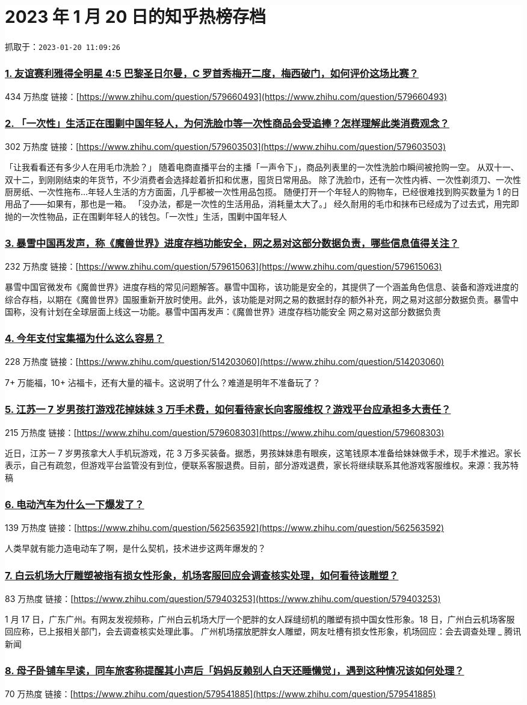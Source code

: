 # 2023 年 1 月 20 日的知乎热榜存档

抓取于：`2023-01-20 11:09:26`

### [1. 友谊赛利雅得全明星 4:5 巴黎圣日尔曼，C 罗首秀梅开二度，梅西破门，如何评价这场比赛？](https://www.zhihu.com/question/579660493)
434 万热度 链接：[https://www.zhihu.com/question/579660493](https://www.zhihu.com/question/579660493)



### [2. 「一次性」生活正在围剿中国年轻人，为何洗脸巾等一次性商品会受追捧？怎样理解此类消费观念？](https://www.zhihu.com/question/579603503)
302 万热度 链接：[https://www.zhihu.com/question/579603503](https://www.zhihu.com/question/579603503)

「让我看看还有多少人在用毛巾洗脸？」 随着电商直播平台的主播「一声令下」，商品列表里的一次性洗脸巾瞬间被抢购一空。 从双十一、双十二，到刚刚结束的年货节，不少消费者会选择趁着折扣和优惠，囤货日常用品。 除了洗脸巾，还有一次性内裤、一次性剃须刀、一次性厨房纸、一次性拖布…年轻人生活的方方面面，几乎都被一次性用品包揽。 随便打开一个年轻人的购物车，已经很难找到购买数量为 1 的日用品了——如果有，那也是一箱。 「没办法，都是一次性的生活用品，消耗量太大了。」 经久耐用的毛巾和抹布已经成为了过去式，用完即抛的一次性物品，正在围剿年轻人的钱包。「一次性」生活，围剿中国年轻人

### [3. 暴雪中国再发声，称《魔兽世界》进度存档功能安全，网之易对这部分数据负责，哪些信息值得关注？](https://www.zhihu.com/question/579615063)
232 万热度 链接：[https://www.zhihu.com/question/579615063](https://www.zhihu.com/question/579615063)

暴雪中国官微发布《魔兽世界》进度存档的常见问题解答。暴雪中国称，该功能是安全的，其提供了一个涵盖角色信息、装备和游戏进度的综合存档，以期在《魔兽世界》国服重新开放时使用。此外，该功能是对网之易的数据封存的额外补充，网之易对这部分数据负责。暴雪中国称，没有计划在全球层面上线这一功能。暴雪中国再发声：《魔兽世界》进度存档功能安全 网之易对这部分数据负责

### [4. 今年支付宝集福为什么这么容易？](https://www.zhihu.com/question/514203060)
228 万热度 链接：[https://www.zhihu.com/question/514203060](https://www.zhihu.com/question/514203060)

7+ 万能福，10+ 沾福卡，还有大量的福卡。这说明了什么？难道是明年不准备玩了？

### [5. 江苏一 7 岁男孩打游戏花掉妹妹 3 万手术费，如何看待家长向客服维权？游戏平台应承担多大责任？](https://www.zhihu.com/question/579608303)
215 万热度 链接：[https://www.zhihu.com/question/579608303](https://www.zhihu.com/question/579608303)

近日，江苏一 7 岁男孩拿大人手机玩游戏，花 3 万多买装备。据悉，男孩妹妹患有眼疾，这笔钱原本准备给妹妹做手术，现手术推迟。家长表示，自己有疏忽，但游戏平台监管没有到位，便联系客服退费。目前，部分游戏退费，家长将继续联系其他游戏客服维权。来源：我苏特稿

### [6. 电动汽车为什么一下爆发了？](https://www.zhihu.com/question/562563592)
139 万热度 链接：[https://www.zhihu.com/question/562563592](https://www.zhihu.com/question/562563592)

人类早就有能力造电动车了啊，是什么契机，技术进步这两年爆发的？

### [7. 白云机场大厅雕塑被指有损女性形象，机场客服回应会调查核实处理，如何看待该雕塑？](https://www.zhihu.com/question/579403253)
83 万热度 链接：[https://www.zhihu.com/question/579403253](https://www.zhihu.com/question/579403253)

1 月 17 日，广东广州。有网友发视频称，广州白云机场大厅一个肥胖的女人踩缝纫机的雕塑有损中国女性形象。18 日，广州白云机场客服回应称，已上报相关部门，会去调查核实处理此事。 广州机场摆放肥胖女人雕塑，网友吐槽有损女性形象，机场回应：会去调查处理 _ 腾讯新闻

### [8. 母子卧铺车早读，同车旅客称提醒其小声后「妈妈反赖别人白天还睡懒觉」，遇到这种情况该如何处理？](https://www.zhihu.com/question/579541885)
70 万热度 链接：[https://www.zhihu.com/question/579541885](https://www.zhihu.com/question/579541885)
